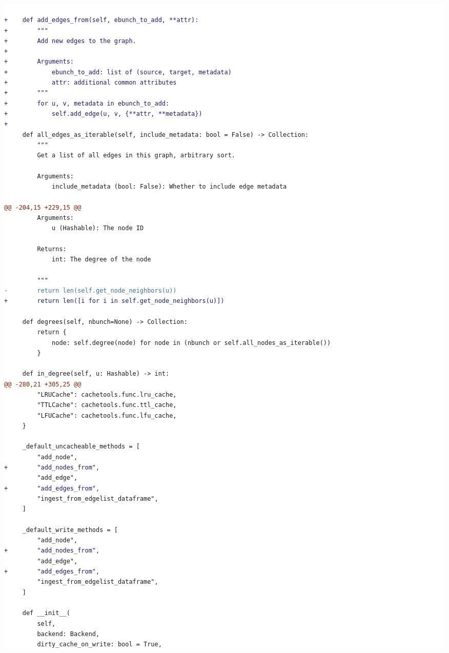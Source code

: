 ```diff
 
+    def add_edges_from(self, ebunch_to_add, **attr):
+        """
+        Add new edges to the graph.
+
+        Arguments:
+            ebunch_to_add: list of (source, target, metadata)
+            attr: additional common attributes
+        """
+        for u, v, metadata in ebunch_to_add:
+            self.add_edge(u, v, {**attr, **metadata})
+
     def all_edges_as_iterable(self, include_metadata: bool = False) -> Collection:
         """
         Get a list of all edges in this graph, arbitrary sort.
 
         Arguments:
             include_metadata (bool: False): Whether to include edge metadata
 
@@ -204,15 +229,15 @@
         Arguments:
             u (Hashable): The node ID
 
         Returns:
             int: The degree of the node
 
         """
-        return len(self.get_node_neighbors(u))
+        return len([i for i in self.get_node_neighbors(u)])
 
     def degrees(self, nbunch=None) -> Collection:
         return {
             node: self.degree(node) for node in (nbunch or self.all_nodes_as_iterable())
         }
 
     def in_degree(self, u: Hashable) -> int:
@@ -280,21 +305,25 @@
         "LRUCache": cachetools.func.lru_cache,
         "TTLCache": cachetools.func.ttl_cache,
         "LFUCache": cachetools.func.lfu_cache,
     }
 
     _default_uncacheable_methods = [
         "add_node",
+        "add_nodes_from",
         "add_edge",
+        "add_edges_from",
         "ingest_from_edgelist_dataframe",
     ]
 
     _default_write_methods = [
         "add_node",
+        "add_nodes_from",
         "add_edge",
+        "add_edges_from",
         "ingest_from_edgelist_dataframe",
     ]
 
     def __init__(
         self,
         backend: Backend,
         dirty_cache_on_write: bool = True,
```
